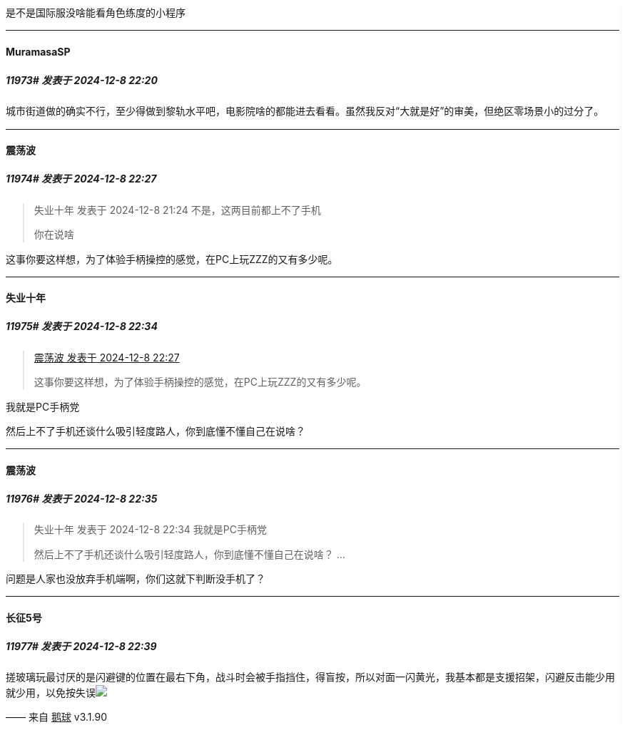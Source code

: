 是不是国际服没啥能看角色练度的小程序

*****

####  MuramasaSP  
##### 11973#       发表于 2024-12-8 22:20

城市街道做的确实不行，至少得做到黎轨水平吧，电影院啥的都能进去看看。虽然我反对“大就是好”的审美，但绝区零场景小的过分了。


*****

####  震荡波  
##### 11974#       发表于 2024-12-8 22:27

<blockquote>失业十年 发表于 2024-12-8 21:24
不是，这两目前都上不了手机

你在说啥</blockquote>
这事你要这样想，为了体验手柄操控的感觉，在PC上玩ZZZ的又有多少呢。


*****

####  失业十年  
##### 11975#       发表于 2024-12-8 22:34

<blockquote><a href="httphttps://bbs.saraba1st.com/2b/forum.php?mod=redirect&amp;goto=findpost&amp;pid=66876258&amp;ptid=2068301" target="_blank">震荡波 发表于 2024-12-8 22:27</a>

这事你要这样想，为了体验手柄操控的感觉，在PC上玩ZZZ的又有多少呢。</blockquote>
我就是PC手柄党

然后上不了手机还谈什么吸引轻度路人，你到底懂不懂自己在说啥？

*****

####  震荡波  
##### 11976#       发表于 2024-12-8 22:35

<blockquote>失业十年 发表于 2024-12-8 22:34
我就是PC手柄党

然后上不了手机还谈什么吸引轻度路人，你到底懂不懂自己在说啥？ ...</blockquote>
问题是人家也没放弃手机端啊，你们这就下判断没手机了？


*****

####  长征5号  
##### 11977#       发表于 2024-12-8 22:39

搓玻璃玩最讨厌的是闪避键的位置在最右下角，战斗时会被手指挡住，得盲按，所以对面一闪黄光，我基本都是支援招架，闪避反击能少用就少用，以免按失误<img src="https://static.saraba1st.com/image/smiley/face2017/019.png" referrerpolicy="no-referrer">

—— 来自 [鹅球](https://www.pgyer.com/GcUxKd4w) v3.1.90

